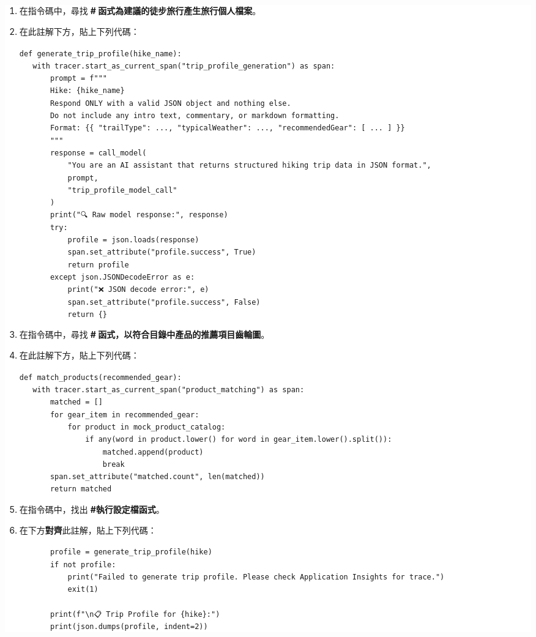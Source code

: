 1. 在指令碼中，尋找 **# 函式為建議的徒步旅行產生旅行個人檔案**。
1. 在此註解下方，貼上下列代碼：

    ```
   def generate_trip_profile(hike_name):
       with tracer.start_as_current_span("trip_profile_generation") as span:
           prompt = f"""
           Hike: {hike_name}
           Respond ONLY with a valid JSON object and nothing else.
           Do not include any intro text, commentary, or markdown formatting.
           Format: {{ "trailType": ..., "typicalWeather": ..., "recommendedGear": [ ... ] }}
           """
           response = call_model(
               "You are an AI assistant that returns structured hiking trip data in JSON format.",
               prompt,
               "trip_profile_model_call"
           )
           print("🔍 Raw model response:", response)
           try:
               profile = json.loads(response)
               span.set_attribute("profile.success", True)
               return profile
           except json.JSONDecodeError as e:
               print("❌ JSON decode error:", e)
               span.set_attribute("profile.success", False)
               return {}
    ```

1. 在指令碼中，尋找 **# 函式，以符合目錄中產品的推薦項目齒輪圖**。
1. 在此註解下方，貼上下列代碼：

    ```
   def match_products(recommended_gear):
       with tracer.start_as_current_span("product_matching") as span:
           matched = []
           for gear_item in recommended_gear:
               for product in mock_product_catalog:
                   if any(word in product.lower() for word in gear_item.lower().split()):
                       matched.append(product)
                       break
           span.set_attribute("matched.count", len(matched))
           return matched
    ```

1. 在指令碼中，找出 **#執行設定檔函式**。
1. 在下方**對齊**此註解，貼上下列代碼：

    ```
           profile = generate_trip_profile(hike)
           if not profile:
               print("Failed to generate trip profile. Please check Application Insights for trace.")
               exit(1)

           print(f"\n📋 Trip Profile for {hike}:")
           print(json.dumps(profile, indent=2))
    ```
